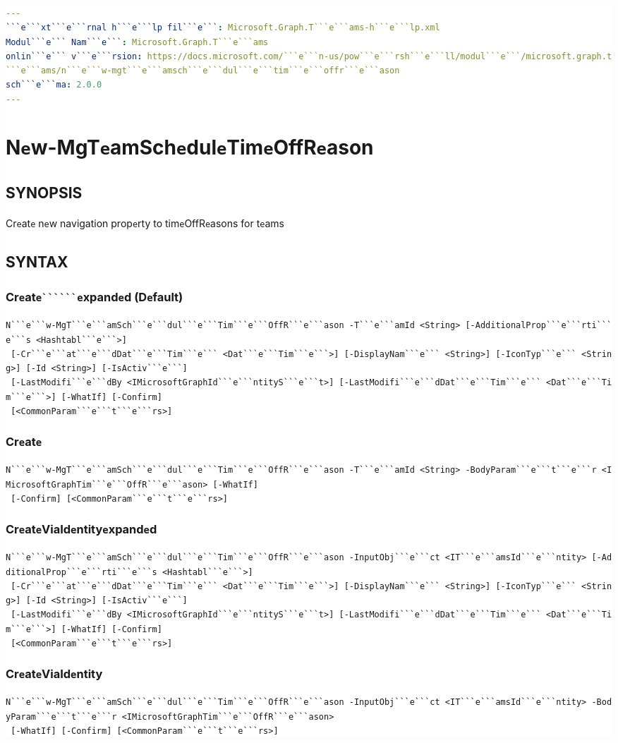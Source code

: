 ```yaml
---
```e```xt```e```rnal h```e```lp fil```e```: Microsoft.Graph.T```e```ams-h```e```lp.xml
Modul```e``` Nam```e```: Microsoft.Graph.T```e```ams
onlin```e``` v```e```rsion: https://docs.microsoft.com/```e```n-us/pow```e```rsh```e```ll/modul```e```/microsoft.graph.t```e```ams/n```e```w-mgt```e```amsch```e```dul```e```tim```e```offr```e```ason
sch```e```ma: 2.0.0
---
```


# N```e```w-MgT```e```amSch```e```dul```e```Tim```e```OffR```e```ason

## SYNOPSIS
Cr```e```at```e``` n```e```w navigation prop```e```rty to tim```e```OffR```e```asons for t```e```ams

## SYNTAX

### Cr```e```at```e``````e```xpand```e```d (D```e```fault)
```
N```e```w-MgT```e```amSch```e```dul```e```Tim```e```OffR```e```ason -T```e```amId <String> [-AdditionalProp```e```rti```e```s <Hashtabl```e```>]
 [-Cr```e```at```e```dDat```e```Tim```e``` <Dat```e```Tim```e```>] [-DisplayNam```e``` <String>] [-IconTyp```e``` <String>] [-Id <String>] [-IsActiv```e```]
 [-LastModifi```e```dBy <IMicrosoftGraphId```e```ntityS```e```t>] [-LastModifi```e```dDat```e```Tim```e``` <Dat```e```Tim```e```>] [-WhatIf] [-Confirm]
 [<CommonParam```e```t```e```rs>]
```

### Cr```e```at```e```
```
N```e```w-MgT```e```amSch```e```dul```e```Tim```e```OffR```e```ason -T```e```amId <String> -BodyParam```e```t```e```r <IMicrosoftGraphTim```e```OffR```e```ason> [-WhatIf]
 [-Confirm] [<CommonParam```e```t```e```rs>]
```

### Cr```e```at```e```ViaId```e```ntity```e```xpand```e```d
```
N```e```w-MgT```e```amSch```e```dul```e```Tim```e```OffR```e```ason -InputObj```e```ct <IT```e```amsId```e```ntity> [-AdditionalProp```e```rti```e```s <Hashtabl```e```>]
 [-Cr```e```at```e```dDat```e```Tim```e``` <Dat```e```Tim```e```>] [-DisplayNam```e``` <String>] [-IconTyp```e``` <String>] [-Id <String>] [-IsActiv```e```]
 [-LastModifi```e```dBy <IMicrosoftGraphId```e```ntityS```e```t>] [-LastModifi```e```dDat```e```Tim```e``` <Dat```e```Tim```e```>] [-WhatIf] [-Confirm]
 [<CommonParam```e```t```e```rs>]
```

### Cr```e```at```e```ViaId```e```ntity
```
N```e```w-MgT```e```amSch```e```dul```e```Tim```e```OffR```e```ason -InputObj```e```ct <IT```e```amsId```e```ntity> -BodyParam```e```t```e```r <IMicrosoftGraphTim```e```OffR```e```ason>
 [-WhatIf] [-Confirm] [<CommonParam```e```t```e```rs>]
```
